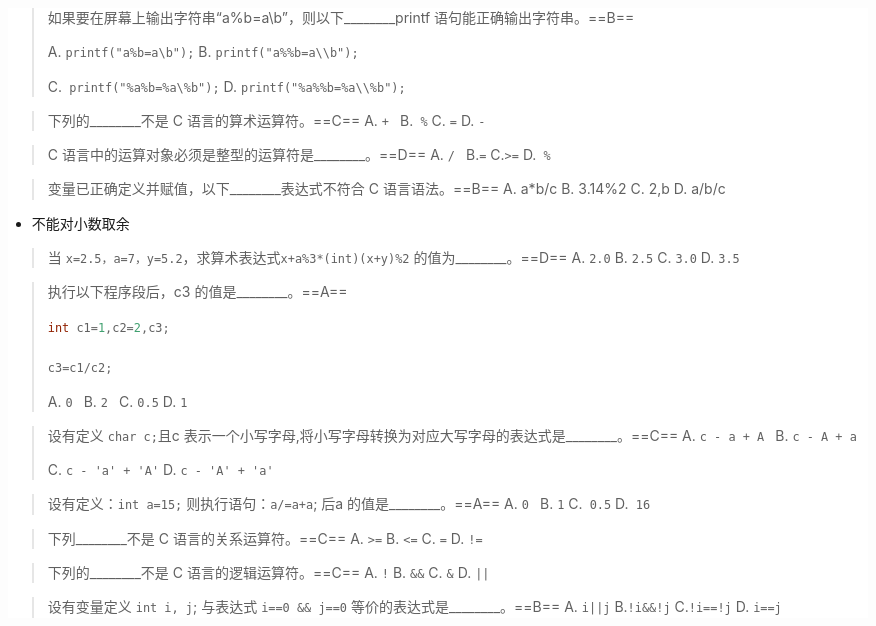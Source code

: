 

> 如果要在屏幕上输出字符串“a%b=a\b”，则以下________printf 语句能正确输出字符串。==B==
>
> A. `printf("a%b=a\b");`  B. `printf("a%%b=a\\b");` 
>
> C.` printf("%a%b=%a\%b");`  D. `printf("%a%%b=%a\\%b");`



> 下列的________不是 C 语言的算术运算符。==C==
> A. `+ `    B.` %`     C. `=`    D. `-`



> C 语言中的运算对象必须是整型的运算符是________。==D==
> A. `/ `    B.` = `    C.` >= `    D.` %`



> 变量已正确定义并赋值，以下________表达式不符合 C 语言语法。==B==
> A. a*b/c    B. 3.14%2   C. 2,b     D. a/b/c

- 不能对小数取余



> 当 `x=2.5，a=7，y=5.2`，求算术表达式`x+a%3*(int)(x+y)%2` 的值为________。==D==
> A. `2.0`    B. `2.5`    C. `3.0`    D. `3.5`



> 执行以下程序段后，c3 的值是________。==A==
> ```c
> int c1=1,c2=2,c3;
> 
> c3=c1/c2;
> ```
>
> A. `0 `     B. `2 `     C. `0.5`      D. `1`



> 设有定义 `char c;`且c 表示一个小写字母,将小写字母转换为对应大写字母的表达式是________。==C==
> A. `c - a + A `    B. `c - A + a `   
>
> C. `c - 'a' + 'A'`     D. `c - 'A' + 'a'`



> 设有定义：`int a=15;` 则执行语句：`a/=a+a`; 后a 的值是________。==A==
> A. `0 `   B. `1`  C.` 0.5`    D.` 16`



> 下列________不是 C 语言的关系运算符。==C==
> A. `>=`  B. `<=`   C. `=`  D. `!=`



> 下列的________不是 C 语言的逻辑运算符。==C==
> A. `!`      B. `&&`    C. `&`     D. `||`



> 设有变量定义 `int i, j`; 与表达式 `i==0 && j==0` 等价的表达式是________。==B==
> A. `i||j`     B.`!i&&!j`   C.`!i==!j`   D. `i==j`
